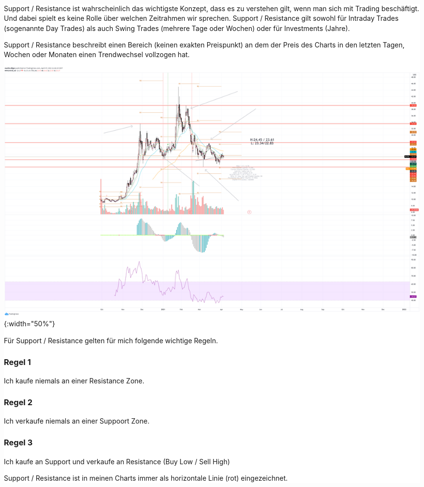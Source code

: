 Support / Resistance ist wahrscheinlich das wichtigste Konzept, dass es zu verstehen gilt, wenn man sich mit Trading beschäftigt.
Und dabei spielt es keine Rolle über welchen Zeitrahmen wir sprechen. 
Support / Resistance gilt sowohl für Intraday Trades (sogenannte Day Trades) als auch Swing Trades (mehrere Tage oder Wochen)
oder für Investments (Jahre).

Support / Resistance beschreibt einen Bereich (keinen exakten Preispunkt) an dem der Preis des Charts in den letzten Tagen, Wochen oder Monaten
einen Trendwechsel vollzogen hat.

![Gaps](/assets/images/regeln/trading05.png){:width="50%"}

Für Support / Resistance gelten für mich folgende wichtige Regeln. 

### Regel 1
Ich kaufe niemals an einer Resistance Zone.

### Regel 2
Ich verkaufe niemals an einer Suppoort Zone.

### Regel 3
Ich kaufe an Support und verkaufe an Resistance (Buy Low / Sell High)

Support / Resistance ist in meinen Charts immer als horizontale Linie (rot) eingezeichnet.
